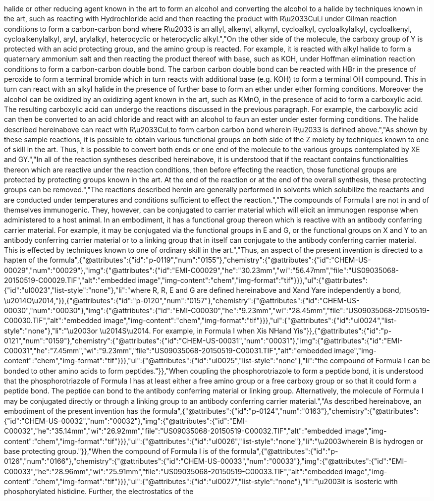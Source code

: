 halide or other reducing agent known in the art to form an alcohol and converting the alcohol to a halide by techniques known in the art, such as reacting with Hydrochloride acid and then reacting the product with R\u2033CuLi under Gilman reaction conditions to form a carbon-carbon bond where R\u2033 is an allyl, alkenyl, alkynyl, cycloalkyl, cycloalkylalkyl, cycloalkenyl, cycloalkenylalkyl, aryl, arylalkyl, heterocyclic or heterocyclic alkyl.","On the other side of the molecule, the carboxy group of Y is protected with an acid protecting group, and the amino group is reacted. For example, it is reacted with alkyl halide to form a quaternary ammonium salt and then reacting the product thereof with base, such as KOH, under Hoffman elimination reaction conditions to form a carbon-carbon double bond. The carbon carbon double bond can be reacted with HBr in the presence of peroxide to form a terminal bromide which in turn reacts with additional base (e.g. KOH) to form a terminal OH compound. This in turn can react with an alkyl halide in the presence of further base to form an ether under ether forming conditions. Moreover the alcohol can be oxidized by an oxidizing agent known in the art, such as KMnO, in the presence of acid to form a carboxylic acid. The resulting carboxylic acid can undergo the reactions discussed in the previous paragraph. For example, the carboxylic acid can then be converted to an acid chloride and react with an alcohol to faun an ester under ester forming conditions. The halide described hereinabove can react with R\u2033CuLto form carbon carbon bond wherein R\u2033 is defined above.","As shown by these sample reactions, it is possible to obtain various functional groups on both side of the Z moiety by techniques known to one of skill in the art. Thus, it is possible to convert both ends or one end of the molecule to the various groups contemplated by XE and GY.","In all of the reaction syntheses described hereinabove, it is understood that if the reactant contains functionalities thereon which are reactive under the reaction conditions, then before effecting the reaction, those functional groups are protected by protecting groups known in the art. At the end of the reaction or at the end of the overall synthesis, these protecting groups can be removed.","The reactions described herein are generally performed in solvents which solubilize the reactants and are conducted under temperatures and conditions sufficient to effect the reaction.","The compounds of Formula I are not in and of themselves immunogenic. They, however, can be conjugated to carrier material which will elicit an immunogen response when administered to a host animal. In an embodiment, it has a functional group thereon which is reactive with an antibody conferring carrier material. For example, it may be conjugated via the functional groups in E and G, or the functional groups on X and Y to an antibody conferring carrier material or to a linking group that in itself can conjugate to the antibody conferring carrier material. This is effected by techniques known to one of ordinary skill in the art.","Thus, an aspect of the present invention is directed to a hapten of the formula",{"@attributes":{"id":"p-0119","num":"0155"},"chemistry":{"@attributes":{"id":"CHEM-US-00029","num":"00029"},"img":{"@attributes":{"id":"EMI-C00029","he":"30.23mm","wi":"56.47mm","file":"US09035068-20150519-C00029.TIF","alt":"embedded image","img-content":"chem","img-format":"tif"}}},"ul":{"@attributes":{"id":"ul0023","list-style":"none"},"li":"where R, R, E and G are defined hereinabove and Xand Yare independently a bond, \u2014O\u2014,"}},{"@attributes":{"id":"p-0120","num":"0157"},"chemistry":{"@attributes":{"id":"CHEM-US-00030","num":"00030"},"img":{"@attributes":{"id":"EMI-C00030","he":"9.23mm","wi":"28.45mm","file":"US09035068-20150519-C00030.TIF","alt":"embedded image","img-content":"chem","img-format":"tif"}}},"ul":{"@attributes":{"id":"ul0024","list-style":"none"},"li":"\u2003or \u2014S\u2014. For example, in Formula I when Xis NHand Yis"}},{"@attributes":{"id":"p-0121","num":"0159"},"chemistry":{"@attributes":{"id":"CHEM-US-00031","num":"00031"},"img":{"@attributes":{"id":"EMI-C00031","he":"7.45mm","wi":"9.23mm","file":"US09035068-20150519-C00031.TIF","alt":"embedded image","img-content":"chem","img-format":"tif"}}},"ul":{"@attributes":{"id":"ul0025","list-style":"none"},"li":"the compound of Formula I can be bonded to other amino acids to form peptides."}},"When coupling the phosphorotriazole to form a peptide bond, it is understood that the phosphorotriazole of Formula I has at least either a free amino group or a free carboxy group or so that it could form a peptide bond. The peptide can bond to the antibody conferring material or linking group. Alternatively, the molecule of Formula I may be conjugated directly or through a linking group to an antibody conferring carrier material.","As described hereinabove, an embodiment of the present invention has the formula",{"@attributes":{"id":"p-0124","num":"0163"},"chemistry":{"@attributes":{"id":"CHEM-US-00032","num":"00032"},"img":{"@attributes":{"id":"EMI-C00032","he":"35.14mm","wi":"26.92mm","file":"US09035068-20150519-C00032.TIF","alt":"embedded image","img-content":"chem","img-format":"tif"}}},"ul":{"@attributes":{"id":"ul0026","list-style":"none"},"li":"\u2003wherein B is hydrogen or base protecting group."}},"When the compound of Formula I is of the formula",{"@attributes":{"id":"p-0126","num":"0166"},"chemistry":{"@attributes":{"id":"CHEM-US-00033","num":"00033"},"img":{"@attributes":{"id":"EMI-C00033","he":"28.96mm","wi":"25.91mm","file":"US09035068-20150519-C00033.TIF","alt":"embedded image","img-content":"chem","img-format":"tif"}}},"ul":{"@attributes":{"id":"ul0027","list-style":"none"},"li":"\u2003it is isosteric with phosphorylated histidine. Further, the electrostatics of the